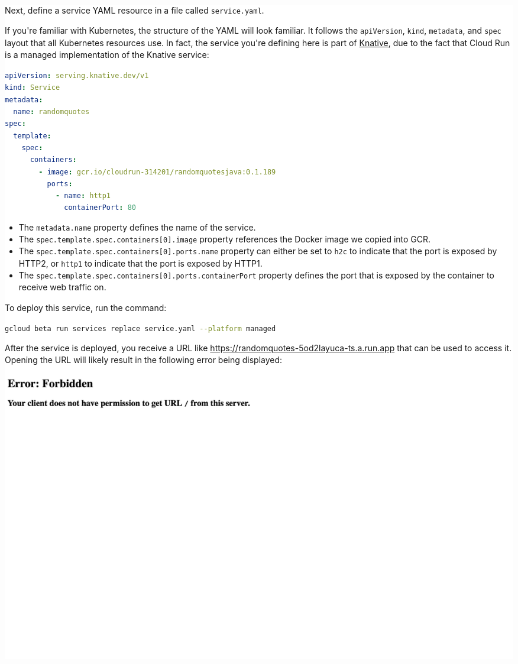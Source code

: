 Next, define a service YAML resource in a file called `service.yaml`. 

If you're familiar with Kubernetes, the structure of the YAML will look familiar. It follows the `apiVersion`, `kind`, `metadata`, and `spec` layout that all Kubernetes resources use. In fact, the service you're defining here is part of [Knative](https://knative.dev/docs/reference/api/serving-api/), due to the fact that Cloud Run is a managed implementation of the Knative service:

```yaml
apiVersion: serving.knative.dev/v1
kind: Service
metadata:
  name: randomquotes
spec:
  template:
    spec:
      containers:
        - image: gcr.io/cloudrun-314201/randomquotesjava:0.1.189
          ports:
            - name: http1
              containerPort: 80
```

- The `metadata.name` property defines the name of the service. 
- The `spec.template.spec.containers[0].image` property references the Docker image we copied into GCR. 
- The `spec.template.spec.containers[0].ports.name` property can either be set to `h2c` to indicate that the port is exposed by HTTP2, or `http1` to indicate that the port is exposed by HTTP1. 
- The `spec.template.spec.containers[0].ports.containerPort` property defines the port that is exposed by the container to receive web traffic on.

To deploy this service, run the command:

```bash
gcloud beta run services replace service.yaml --platform managed
```

After the service is deployed, you receive a URL like https://randomquotes-5od2layuca-ts.a.run.app that can be used to access it. Opening the URL will likely result in the following error being displayed:

![](forbidden.png "width=500")
